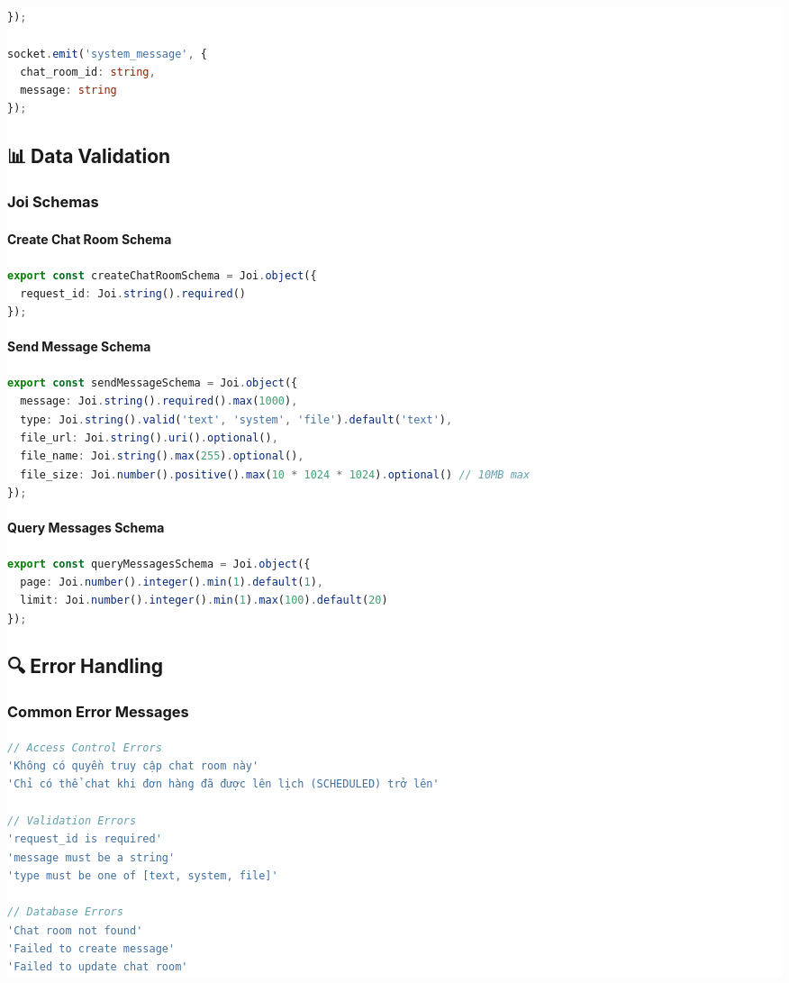 ```typescript
});

socket.emit('system_message', {
  chat_room_id: string,
  message: string
});
```

## 📊 **Data Validation**

### **Joi Schemas**

#### **Create Chat Room Schema**
```typescript
export const createChatRoomSchema = Joi.object({
  request_id: Joi.string().required()
});
```

#### **Send Message Schema**
```typescript
export const sendMessageSchema = Joi.object({
  message: Joi.string().required().max(1000),
  type: Joi.string().valid('text', 'system', 'file').default('text'),
  file_url: Joi.string().uri().optional(),
  file_name: Joi.string().max(255).optional(),
  file_size: Joi.number().positive().max(10 * 1024 * 1024).optional() // 10MB max
});
```

#### **Query Messages Schema**
```typescript
export const queryMessagesSchema = Joi.object({
  page: Joi.number().integer().min(1).default(1),
  limit: Joi.number().integer().min(1).max(100).default(20)
});
```

## 🔍 **Error Handling**

### **Common Error Messages**

```typescript
// Access Control Errors
'Không có quyền truy cập chat room này'
'Chỉ có thể chat khi đơn hàng đã được lên lịch (SCHEDULED) trở lên'

// Validation Errors
'request_id is required'
'message must be a string'
'type must be one of [text, system, file]'

// Database Errors
'Chat room not found'
'Failed to create message'
'Failed to update chat room'
```
